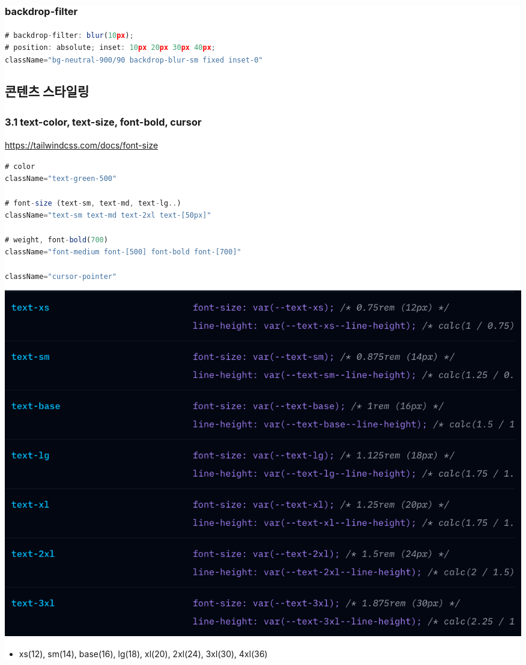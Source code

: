 ### backdrop-filter

```js
# backdrop-filter: blur(10px);
# position: absolute; inset: 10px 20px 30px 40px;
className="bg-neutral-900/90 backdrop-blur-sm fixed inset-0"
```

## 콘텐츠 스타일링  

### 3.1 text-color, text-size, font-bold, cursor

https://tailwindcss.com/docs/font-size
```js
# color
className="text-green-500"

# font-size (text-sm, text-md, text-lg..)
className="text-sm text-md text-2xl text-[50px]"

# weight, font-bold(700)
className="font-medium font-[500] font-bold font-[700]"

className="cursor-pointer"
```
![Alt text](image-7.png)  
- xs(12), sm(14), base(16), lg(18), xl(20), 2xl(24), 3xl(30), 4xl(36)
